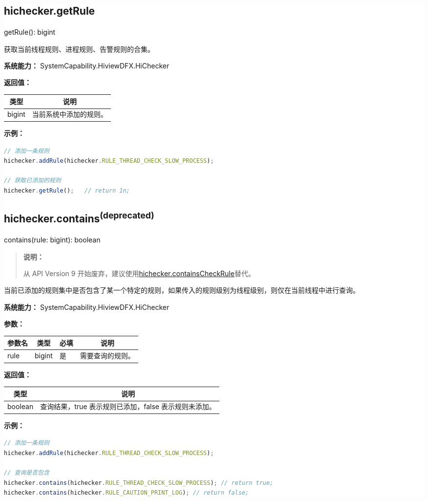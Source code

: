 ## hichecker.getRule

getRule(): bigint 

获取当前线程规则、进程规则、告警规则的合集。

**系统能力：** SystemCapability.HiviewDFX.HiChecker

**返回值：**

| 类型     | 说明          |
| ------ | ----------- |
| bigint | 当前系统中添加的规则。 |

**示例：**

```ts
// 添加一条规则
hichecker.addRule(hichecker.RULE_THREAD_CHECK_SLOW_PROCESS);

// 获取已添加的规则
hichecker.getRule();   // return 1n;
```

## hichecker.contains<sup>(deprecated)</sup>

contains(rule: bigint): boolean

> **说明：**
> 
> 从 API Version 9 开始废弃，建议使用[hichecker.containsCheckRule](#hicheckercontainscheckrule9)替代。

当前已添加的规则集中是否包含了某一个特定的规则，如果传入的规则级别为线程级别，则仅在当前线程中进行查询。

**系统能力：** SystemCapability.HiviewDFX.HiChecker

**参数：**

| 参数名  | 类型     | 必填  | 说明       |
| ---- | ------ | --- | -------- |
| rule | bigint | 是   | 需要查询的规则。 |

**返回值：**

| 类型      | 说明                                    |
| ------- | ------------------------------------- |
| boolean | 查询结果，true&nbsp;表示规则已添加，false 表示规则未添加。 |

**示例：**

```ts
// 添加一条规则
hichecker.addRule(hichecker.RULE_THREAD_CHECK_SLOW_PROCESS);

// 查询是否包含
hichecker.contains(hichecker.RULE_THREAD_CHECK_SLOW_PROCESS); // return true;
hichecker.contains(hichecker.RULE_CAUTION_PRINT_LOG); // return false;
```
